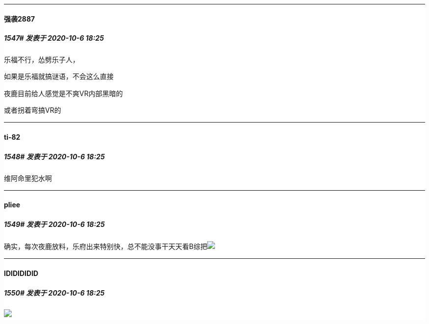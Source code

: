 





-----

####  强袭2887  
##### 1547#       发表于 2020-10-6 18:25




乐福不行，怂劈乐子人，

如果是乐福就搞谜语，不会这么直接

夜鹿目前给人感觉是不爽VR内部黑暗的

或者拐着弯搞VR的







-----

####  ti-82  
##### 1548#       发表于 2020-10-6 18:25




维阿命里犯水啊







-----

####  pliee  
##### 1549#       发表于 2020-10-6 18:25




确实，每次夜鹿放料，乐府出来特别快，总不能没事干天天看B综把<img src="https://static.saraba1st.com/image/smiley/face2017/048.png" referrerpolicy="no-referrer">







-----

####  IDIDIDIDID  
##### 1550#       发表于 2020-10-6 18:25



<img src="https://i.loli.net/2020/10/06/mJl7NofHOAWV1FU.png" referrerpolicy="no-referrer">
